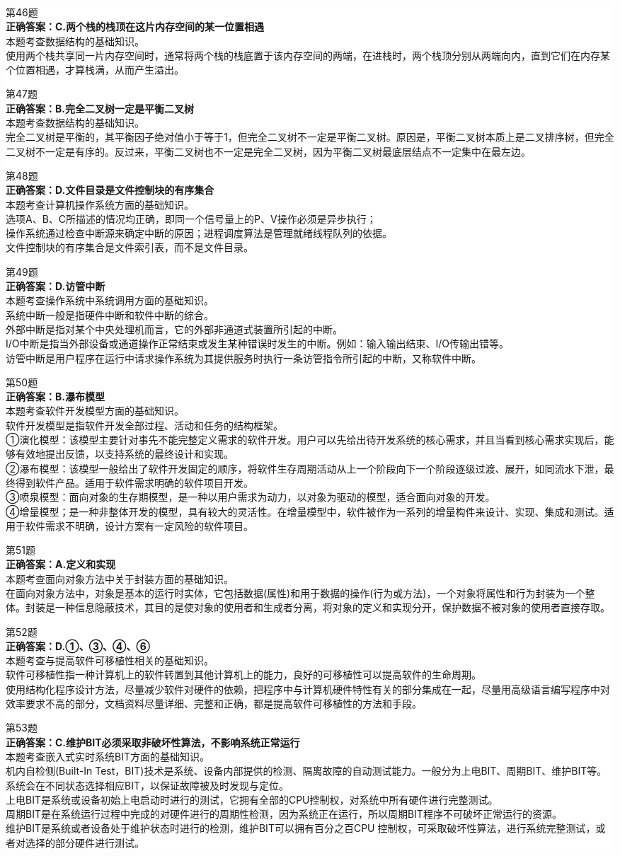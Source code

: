 第46题  
**正确答案：C.两个栈的栈顶在这片内存空间的某一位置相遇**   
本题考查数据结构的基础知识。  
使用两个栈共享同一片内存空间时，通常将两个栈的栈底置于该内存空间的两端，在进栈时，两个栈顶分别从两端向内，直到它们在内存某个位置相遇，才算栈满，从而产生溢出。  
  
第47题  
**正确答案：B.完全二叉树一定是平衡二叉树**  
本题考查数据结构的基础知识。  
完全二叉树是平衡的，其平衡因子绝对值小于等于1，但完全二叉树不一定是平衡二叉树。原因是，平衡二叉树本质上是二叉排序树，但完全二叉树不一定是有序的。反过来，平衡二叉树也不一定是完全二叉树，因为平衡二叉树最底层结点不一定集中在最左边。  
  
第48题  
**正确答案：D.文件目录是文件控制块的有序集合**  
本题考查计算机操作系统方面的基础知识。  
选项A、B、C所描述的情况均正确，即同一个信号量上的P、V操作必须是异步执行；  
操作系统通过检查中断源来确定中断的原因；进程调度算法是管理就绪线程队列的依据。  
文件控制块的有序集合是文件索引表，而不是文件目录。  
  
第49题  
**正确答案：D.访管中断**  
本题考查操作系统中系统调用方面的基础知识。  
系统中断一般是指硬件中断和软件中断的综合。  
外部中断是指对某个中央处理机而言，它的外部非通道式装置所引起的中断。  
I/O中断是指当外部设备或通道操作正常结束或发生某种错误时发生的中断。例如：输入输出结束、I/O传输出错等。  
访管中断是用户程序在运行中请求操作系统为其提供服务时执行一条访管指令所引起的中断，又称软件中断。  
  
第50题  
**正确答案：B.瀑布模型**  
本题考查软件开发模型方面的基础知识。  
软件开发模型是指软件开发全部过程、活动和任务的结构框架。  
①演化模型：该模型主要针对事先不能完整定义需求的软件开发。用户可以先给出待开发系统的核心需求，并且当看到核心需求实现后，能够有效地提出反馈，以支持系统的最终设计和实现。  
②瀑布模型：该模型一般给出了软件开发固定的顺序，将软件生存周期活动从上一个阶段向下一个阶段逐级过渡、展开，如同流水下泄，最终得到软件产品。适用于软件需求明确的软件项目开发。  
③喷泉模型：面向对象的生存期模型，是一种以用户需求为动力，以对象为驱动的模型，适合面向对象的开发。  
④增量模型；是一种非整体开发的模型，具有较大的灵活性。在增量模型中，软件被作为一系列的增量构件来设计、实现、集成和测试。适用于软件需求不明确，设计方案有一定风险的软件项目。  
  
第51题  
**正确答案：A.定义和实现**   
本题考查面向对象方法中关于封装方面的基础知识。  
在面向对象方法中，对象是基本的运行时实体，它包括数据(属性)和用于数据的操作(行为或方法)，一个对象将属性和行为封装为一个整体。封装是一种信息隐蔽技术，其目的是使对象的使用者和生成者分离，将对象的定义和实现分开，保护数据不被对象的使用者直接存取。  
  
第52题  
**正确答案：D.①、③、④、⑥**  
本题考查与提高软件可移植性相关的基础知识。  
软件可移植性指一种计算机上的软件转置到其他计算机上的能力，良好的可移植性可以提高软件的生命周期。  
使用结构化程序设计方法，尽量减少软件对硬件的依赖，把程序中与计算机硬件特性有关的部分集成在一起，尽量用高级语言编写程序中对效率要求不高的部分，文档资料尽量详细、完整和正确，都是提高软件可移植性的方法和手段。  
  
第53题  
**正确答案：C.维护BIT必须采取非破坏性算法，不影响系统正常运行**   
本题考查嵌入式实时系统BIT方面的基础知识。  
机内自检侧(Built-In Test，BIT)技术是系统、设备内部提供的检测、隔离故障的自动测试能力。一般分为上电BIT、周期BIT、维护BIT等。系统会在不同状态选择相应BIT，以保证故障被及时发现与定位。  
上电BIT是系统或设备初始上电启动时进行的测试，它拥有全部的CPU控制权，对系统中所有硬件进行完整测试。  
周期BIT是在系统运行过程中完成的对硬件进行的周期性检测，因为系统正在运行，所以周期BIT程序不可破坏正常运行的资源。  
维护BIT是系统或者设备处于维护状态时进行的检测，维护BIT可以拥有百分之百CPU 控制权，可采取破坏性算法，进行系统完整测试，或者对选择的部分硬件进行测试。  
  